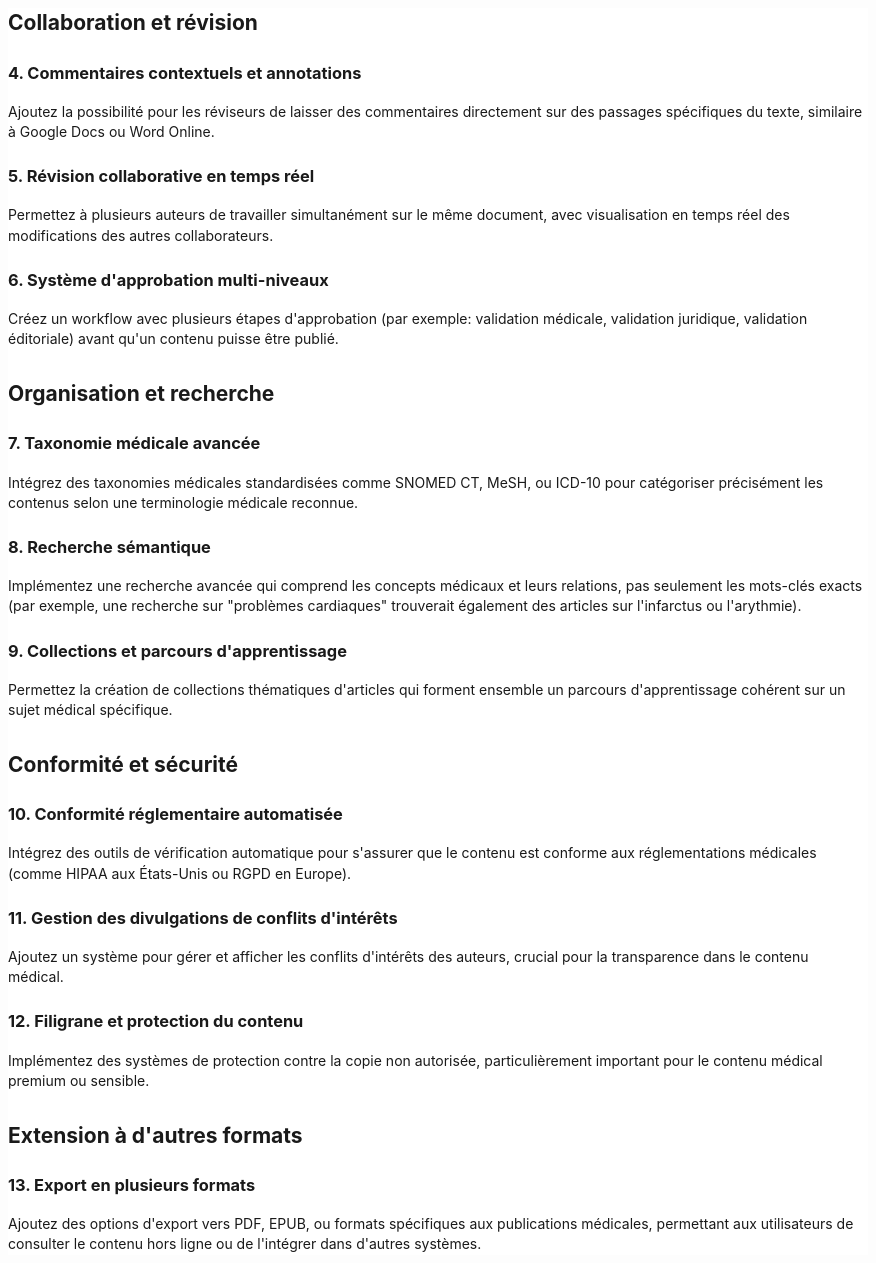 ## Collaboration et révision

### 4. Commentaires contextuels et annotations
Ajoutez la possibilité pour les réviseurs de laisser des commentaires directement sur des passages spécifiques du texte, similaire à Google Docs ou Word Online.

### 5. Révision collaborative en temps réel
Permettez à plusieurs auteurs de travailler simultanément sur le même document, avec visualisation en temps réel des modifications des autres collaborateurs.

### 6. Système d'approbation multi-niveaux
Créez un workflow avec plusieurs étapes d'approbation (par exemple: validation médicale, validation juridique, validation éditoriale) avant qu'un contenu puisse être publié.

## Organisation et recherche

### 7. Taxonomie médicale avancée
Intégrez des taxonomies médicales standardisées comme SNOMED CT, MeSH, ou ICD-10 pour catégoriser précisément les contenus selon une terminologie médicale reconnue.

### 8. Recherche sémantique
Implémentez une recherche avancée qui comprend les concepts médicaux et leurs relations, pas seulement les mots-clés exacts (par exemple, une recherche sur "problèmes cardiaques" trouverait également des articles sur l'infarctus ou l'arythmie).

### 9. Collections et parcours d'apprentissage
Permettez la création de collections thématiques d'articles qui forment ensemble un parcours d'apprentissage cohérent sur un sujet médical spécifique.

## Conformité et sécurité

### 10. Conformité réglementaire automatisée
Intégrez des outils de vérification automatique pour s'assurer que le contenu est conforme aux réglementations médicales (comme HIPAA aux États-Unis ou RGPD en Europe).

### 11. Gestion des divulgations de conflits d'intérêts
Ajoutez un système pour gérer et afficher les conflits d'intérêts des auteurs, crucial pour la transparence dans le contenu médical.

### 12. Filigrane et protection du contenu
Implémentez des systèmes de protection contre la copie non autorisée, particulièrement important pour le contenu médical premium ou sensible.

## Extension à d'autres formats

### 13. Export en plusieurs formats
Ajoutez des options d'export vers PDF, EPUB, ou formats spécifiques aux publications médicales, permettant aux utilisateurs de consulter le contenu hors ligne ou de l'intégrer dans d'autres systèmes.
